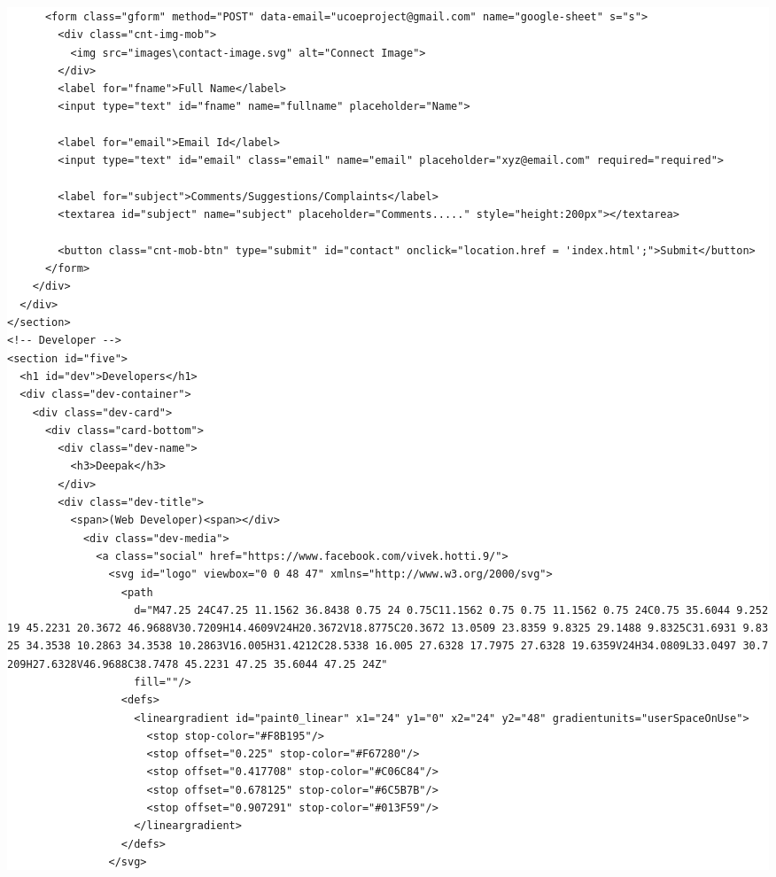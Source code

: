           <form class="gform" method="POST" data-email="ucoeproject@gmail.com" name="google-sheet" s="s">
            <div class="cnt-img-mob">
              <img src="images\contact-image.svg" alt="Connect Image">
            </div>
            <label for="fname">Full Name</label>
            <input type="text" id="fname" name="fullname" placeholder="Name">

            <label for="email">Email Id</label>
            <input type="text" id="email" class="email" name="email" placeholder="xyz@email.com" required="required">

            <label for="subject">Comments/Suggestions/Complaints</label>
            <textarea id="subject" name="subject" placeholder="Comments....." style="height:200px"></textarea>

            <button class="cnt-mob-btn" type="submit" id="contact" onclick="location.href = 'index.html';">Submit</button>
          </form>
        </div>
      </div>
    </section>
    <!-- Developer -->
    <section id="five">
      <h1 id="dev">Developers</h1>
      <div class="dev-container">
        <div class="dev-card">
          <div class="card-bottom">
            <div class="dev-name">
              <h3>Deepak</h3>
            </div>
            <div class="dev-title">
              <span>(Web Developer)<span></div>
                <div class="dev-media">
                  <a class="social" href="https://www.facebook.com/vivek.hotti.9/">
                    <svg id="logo" viewbox="0 0 48 47" xmlns="http://www.w3.org/2000/svg">
                      <path
                        d="M47.25 24C47.25 11.1562 36.8438 0.75 24 0.75C11.1562 0.75 0.75 11.1562 0.75 24C0.75 35.6044 9.25219 45.2231 20.3672 46.9688V30.7209H14.4609V24H20.3672V18.8775C20.3672 13.0509 23.8359 9.8325 29.1488 9.8325C31.6931 9.8325 34.3538 10.2863 34.3538 10.2863V16.005H31.4212C28.5338 16.005 27.6328 17.7975 27.6328 19.6359V24H34.0809L33.0497 30.7209H27.6328V46.9688C38.7478 45.2231 47.25 35.6044 47.25 24Z"
                        fill=""/>
                      <defs>
                        <lineargradient id="paint0_linear" x1="24" y1="0" x2="24" y2="48" gradientunits="userSpaceOnUse">
                          <stop stop-color="#F8B195"/>
                          <stop offset="0.225" stop-color="#F67280"/>
                          <stop offset="0.417708" stop-color="#C06C84"/>
                          <stop offset="0.678125" stop-color="#6C5B7B"/>
                          <stop offset="0.907291" stop-color="#013F59"/>
                        </lineargradient>
                      </defs>
                    </svg>
